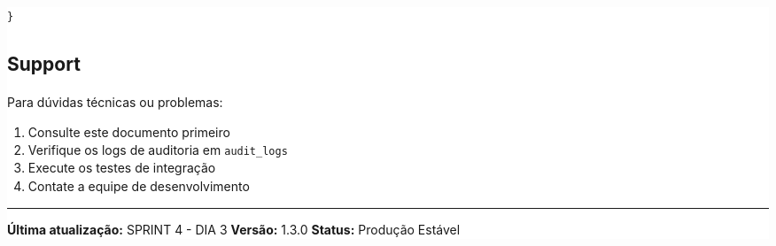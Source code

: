 ```typescript
}
```

## Support

Para dúvidas técnicas ou problemas:
1. Consulte este documento primeiro
2. Verifique os logs de auditoria em `audit_logs`
3. Execute os testes de integração
4. Contate a equipe de desenvolvimento

---

**Última atualização:** SPRINT 4 - DIA 3
**Versão:** 1.3.0
**Status:** Produção Estável
